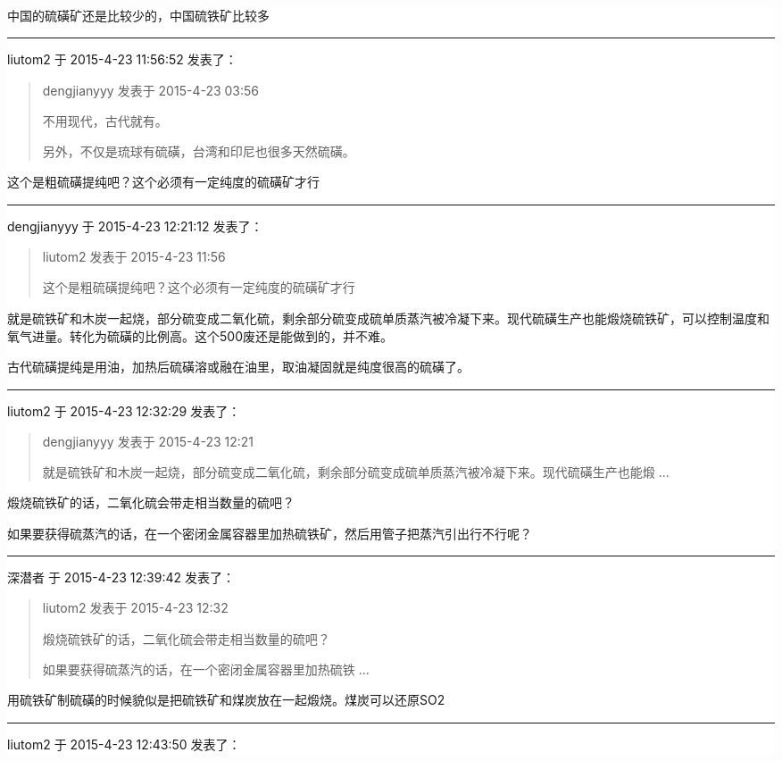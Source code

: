 

中国的硫磺矿还是比较少的，中国硫铁矿比较多

---------

liutom2 于 2015-4-23 11:56:52 发表了：

> dengjianyyy 发表于 2015-4-23 03:56
> 
> 不用现代，古代就有。
> 
> 另外，不仅是琉球有硫磺，台湾和印尼也很多天然硫磺。



这个是粗硫磺提纯吧？这个必须有一定纯度的硫磺矿才行

---------

dengjianyyy 于 2015-4-23 12:21:12 发表了：

> liutom2 发表于 2015-4-23 11:56
> 
> 这个是粗硫磺提纯吧？这个必须有一定纯度的硫磺矿才行



就是硫铁矿和木炭一起烧，部分硫变成二氧化硫，剩余部分硫变成硫单质蒸汽被冷凝下来。现代硫磺生产也能煅烧硫铁矿，可以控制温度和氧气进量。转化为硫磺的比例高。这个500废还是能做到的，并不难。

古代硫磺提纯是用油，加热后硫磺溶或融在油里，取油凝固就是纯度很高的硫磺了。

---------

liutom2 于 2015-4-23 12:32:29 发表了：

> dengjianyyy 发表于 2015-4-23 12:21
> 
> 就是硫铁矿和木炭一起烧，部分硫变成二氧化硫，剩余部分硫变成硫单质蒸汽被冷凝下来。现代硫磺生产也能煅 ...



煅烧硫铁矿的话，二氧化硫会带走相当数量的硫吧？

如果要获得硫蒸汽的话，在一个密闭金属容器里加热硫铁矿，然后用管子把蒸汽引出行不行呢？

---------

深潜者 于 2015-4-23 12:39:42 发表了：

> liutom2 发表于 2015-4-23 12:32
> 
> 煅烧硫铁矿的话，二氧化硫会带走相当数量的硫吧？
> 
> 如果要获得硫蒸汽的话，在一个密闭金属容器里加热硫铁 ...



用硫铁矿制硫磺的时候貌似是把硫铁矿和煤炭放在一起煅烧。煤炭可以还原SO2

---------

liutom2 于 2015-4-23 12:43:50 发表了：

